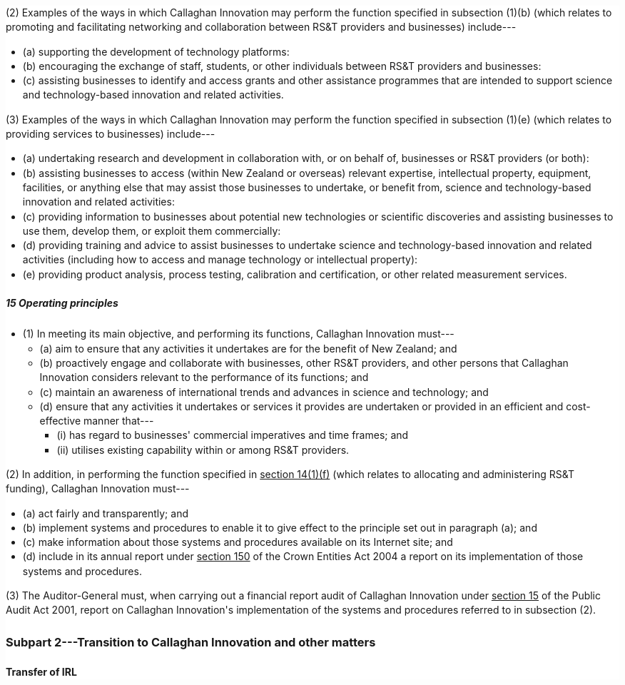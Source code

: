 (2) Examples of the ways in which Callaghan Innovation may perform the function specified in subsection (1)(b) (which relates to promoting and facilitating networking and collaboration between RS&T providers and businesses) include---
  * (a) supporting the development of technology platforms:
  * (b) encouraging the exchange of staff, students, or other individuals between RS&T providers and businesses:
  * (c) assisting businesses to identify and access grants and other assistance programmes that are intended to support science and technology-based innovation and related activities.

(3) Examples of the ways in which Callaghan Innovation may perform the function specified in subsection (1)(e) (which relates to providing services to businesses) include---
  * (a) undertaking research and development in collaboration with, or on behalf of, businesses or RS&T providers (or both):
  * (b) assisting businesses to access (within New Zealand or overseas) relevant expertise, intellectual property, equipment, facilities, or anything else that may assist those businesses to undertake, or benefit from, science and technology-based innovation and related activities:
  * (c) providing information to businesses about potential new technologies or scientific discoveries and assisting businesses to use them, develop them, or exploit them commercially:
  * (d) providing training and advice to assist businesses to undertake science and technology-based innovation and related activities (including how to access and manage technology or intellectual property):
  * (e) providing product analysis, process testing, calibration and certification, or other related measurement services.

##### 15 Operating principles

* (1) In meeting its main objective, and performing its functions, Callaghan Innovation must---
  * (a) aim to ensure that any activities it undertakes are for the benefit of New Zealand; and
  * (b) proactively engage and collaborate with businesses, other RS&T providers, and other persons that Callaghan Innovation considers relevant to the performance of its functions; and
  * (c) maintain an awareness of international trends and advances in science and technology; and 
  * (d) ensure that any activities it undertakes or services it provides are undertaken or provided in an efficient and cost-effective manner that---
    * (i) has regard to businesses' commercial imperatives and time frames; and
    * (ii) utilises existing capability within or among RS&T providers.

(2) In addition, in performing the function specified in [section 14(1)(f)][18] (which relates to allocating and administering RS&T funding), Callaghan Innovation must---
  * (a) act fairly and transparently; and
  * (b) implement systems and procedures to enable it to give effect to the principle set out in paragraph (a); and
  * (c) make information about those systems and procedures available on its Internet site; and
  * (d) include in its annual report under [section 150][39] of the Crown Entities Act 2004 a report on its implementation of those systems and procedures.

(3) The Auditor-General must, when carrying out a financial report audit of Callaghan Innovation under [section 15][40] of the Public Audit Act 2001, report on Callaghan Innovation's implementation of the systems and procedures referred to in subsection (2).

### Subpart 2---Transition to Callaghan Innovation and other matters

#### Transfer of IRL


[0]: http://www.legislation.govt.nz/act/public/2012/0094/latest/whole.html#DLM4732712
[1]: http://www.legislation.govt.nz/act/public/2012/0094/latest/whole.html#DLM4732713
[2]: http://www.legislation.govt.nz/act/public/2012/0094/latest/whole.html#DLM4732714
[3]: http://www.legislation.govt.nz/act/public/2012/0094/latest/whole.html#DLM4732715
[4]: http://www.legislation.govt.nz/act/public/2012/0094/latest/whole.html#DLM4732716
[5]: http://www.legislation.govt.nz/act/public/2012/0094/latest/whole.html#DLM4822301
[6]: http://www.legislation.govt.nz/act/public/2012/0094/latest/whole.html#DLM4732739
[7]: http://www.legislation.govt.nz/act/public/2012/0094/latest/whole.html#DLM4732740
[8]: http://www.legislation.govt.nz/act/public/2012/0094/latest/whole.html#DLM4732741
[9]: http://www.legislation.govt.nz/act/public/2012/0094/latest/whole.html#DLM4732742
[10]: http://www.legislation.govt.nz/act/public/2012/0094/latest/whole.html#DLM4732743
[11]: http://www.legislation.govt.nz/act/public/2012/0094/latest/whole.html#DLM4732744
[12]: http://www.legislation.govt.nz/act/public/2012/0094/latest/whole.html#DLM4732745
[13]: http://www.legislation.govt.nz/act/public/2012/0094/latest/whole.html#DLM4732746
[14]: http://www.legislation.govt.nz/act/public/2012/0094/latest/whole.html#DLM4732747
[15]: http://www.legislation.govt.nz/act/public/2012/0094/latest/whole.html#DLM4732749
[16]: http://www.legislation.govt.nz/act/public/2012/0094/latest/whole.html#DLM4732750
[17]: http://www.legislation.govt.nz/act/public/2012/0094/latest/whole.html#DLM4732751
[18]: http://www.legislation.govt.nz/act/public/2012/0094/latest/whole.html#DLM4732752
[19]: http://www.legislation.govt.nz/act/public/2012/0094/latest/whole.html#DLM4732753
[20]: http://www.legislation.govt.nz/act/public/2012/0094/latest/whole.html#DLM4732754
[21]: http://www.legislation.govt.nz/act/public/2012/0094/latest/whole.html#DLM4732755
[22]: http://www.legislation.govt.nz/act/public/2012/0094/latest/whole.html#DLM4732756
[23]: http://www.legislation.govt.nz/act/public/2012/0094/latest/whole.html#DLM4732757
[24]: http://www.legislation.govt.nz/act/public/2012/0094/latest/whole.html#DLM4732758
[25]: http://www.legislation.govt.nz/act/public/2012/0094/latest/whole.html#DLM4732760
[26]: http://www.legislation.govt.nz/act/public/2012/0094/latest/whole.html#DLM4732761
[27]: http://www.legislation.govt.nz/act/public/2012/0094/latest/whole.html#DLM4732763
[28]: http://www.legislation.govt.nz/act/public/2012/0094/latest/whole.html#DLM4732764
[29]: http://www.legislation.govt.nz/act/public/2012/0094/latest/whole.html#DLM4732765
[30]: http://www.legislation.govt.nz/act/public/2012/0094/latest/whole.html#DLM4732766
[31]: http://www.legislation.govt.nz/act/public/2012/0094/latest/link.aspx?id=DLM197435#DLM197435
[32]: http://www.legislation.govt.nz/act/public/2012/0094/latest/link.aspx?id=DLM3431001#DLM3431001
[33]: http://www.legislation.govt.nz/act/public/2012/0094/latest/link.aspx?id=DLM264291#DLM264291
[34]: http://www.legislation.govt.nz/act/public/2012/0094/latest/link.aspx?id=DLM329649#DLM329649
[35]: http://www.legislation.govt.nz/act/public/2012/0094/latest/link.aspx?id=DLM329641#DLM329641
[36]: http://www.legislation.govt.nz/act/public/2012/0094/latest/link.aspx?id=DLM329630#DLM329630
[37]: http://www.legislation.govt.nz/act/public/2012/0094/latest/link.aspx?id=DLM330308#DLM330308
[38]: http://www.legislation.govt.nz/act/public/2012/0094/latest/link.aspx?id=DLM330360#DLM330360
[39]: http://www.legislation.govt.nz/act/public/2012/0094/latest/link.aspx?id=DLM330552#DLM330552
[40]: http://www.legislation.govt.nz/act/public/2012/0094/latest/link.aspx?id=DLM88596#DLM88596
[41]: http://www.legislation.govt.nz/act/public/2012/0094/latest/link.aspx?id=DLM59172#DLM59172
[42]: http://www.legislation.govt.nz/act/public/2012/0094/latest/link.aspx?id=DLM378371#DLM378371
[43]: http://www.legislation.govt.nz/act/public/2012/0094/latest/link.aspx?id=DLM58316#DLM58316
[44]: http://www.legislation.govt.nz/act/public/2012/0094/latest/link.aspx?id=DLM446395#DLM446395
[45]: http://www.legislation.govt.nz/act/public/2012/0094/latest/link.aspx?id=DLM446842#DLM446842
[46]: http://www.legislation.govt.nz/act/public/2012/0094/latest/link.aspx?id=DLM446000#DLM446000
[47]: http://www.legislation.govt.nz/act/public/2012/0094/latest/link.aspx?id=DLM331114#DLM331114
[48]: http://www.legislation.govt.nz/act/public/2012/0094/latest/link.aspx?id=DLM430983#DLM430983
[49]: http://www.legislation.govt.nz/act/public/2012/0094/latest/link.aspx?id=DLM331118#DLM331118
[50]: http://www.legislation.govt.nz/act/public/2012/0094/latest/link.aspx?id=DLM52621#DLM52621
[51]: http://www.legislation.govt.nz/act/public/2012/0094/latest/link.aspx?id=DLM52626#DLM52626